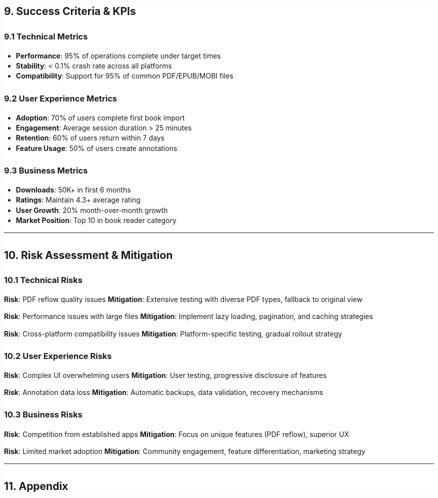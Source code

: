 
## 9. Success Criteria & KPIs

### 9.1 Technical Metrics
- **Performance**: 95% of operations complete under target times
- **Stability**: < 0.1% crash rate across all platforms
- **Compatibility**: Support for 95% of common PDF/EPUB/MOBI files

### 9.2 User Experience Metrics
- **Adoption**: 70% of users complete first book import
- **Engagement**: Average session duration > 25 minutes
- **Retention**: 60% of users return within 7 days
- **Feature Usage**: 50% of users create annotations

### 9.3 Business Metrics
- **Downloads**: 50K+ in first 6 months
- **Ratings**: Maintain 4.3+ average rating
- **User Growth**: 20% month-over-month growth
- **Market Position**: Top 10 in book reader category

---

## 10. Risk Assessment & Mitigation

### 10.1 Technical Risks
**Risk**: PDF reflow quality issues
**Mitigation**: Extensive testing with diverse PDF types, fallback to original view

**Risk**: Performance issues with large files
**Mitigation**: Implement lazy loading, pagination, and caching strategies

**Risk**: Cross-platform compatibility issues
**Mitigation**: Platform-specific testing, gradual rollout strategy

### 10.2 User Experience Risks
**Risk**: Complex UI overwhelming users
**Mitigation**: User testing, progressive disclosure of features

**Risk**: Annotation data loss
**Mitigation**: Automatic backups, data validation, recovery mechanisms

### 10.3 Business Risks
**Risk**: Competition from established apps
**Mitigation**: Focus on unique features (PDF reflow), superior UX

**Risk**: Limited market adoption
**Mitigation**: Community engagement, feature differentiation, marketing strategy

---

## 11. Appendix
